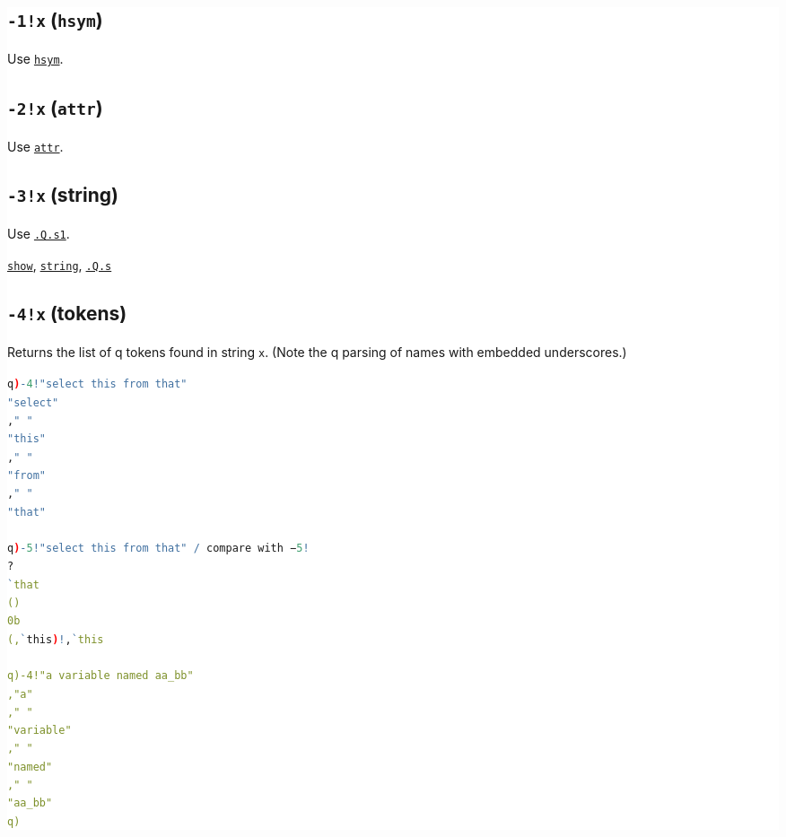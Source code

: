 
## `-1!x` (`hsym`)

Use [`hsym`](../ref/handles.md#hsym).


## `-2!x` (`attr`)

Use [`attr`](../ref/attr.md).


## `-3!x` (string)

Use [`.Q.s1`](../ref/dotq.md#qs1-string-representation). 

<i class="far fa-hand-point-right"></i> 
[`show`](../ref/show.md),
[`string`](../ref/string.md),
[`.Q.s`](../ref/dotq.md#qs-plain-text)


## `-4!x` (tokens)

Returns the list of q tokens found in string `x`. (Note the q parsing of names with embedded underscores.)

```q
q)-4!"select this from that"
"select"
," "
"this"
," "
"from"
," "
"that"

q)-5!"select this from that" / compare with −5!
?
`that
()
0b
(,`this)!,`this

q)-4!"a variable named aa_bb"
,"a"
," "
"variable"
," "
"named"
," "
"aa_bb"
q)
```
